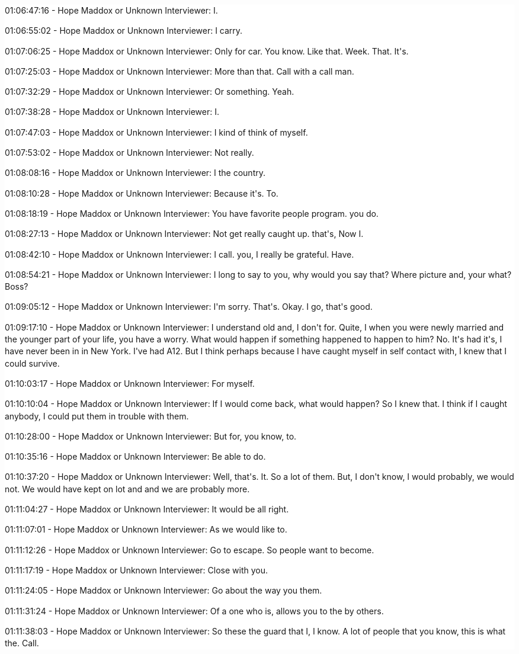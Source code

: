 01:06:47:16 - Hope Maddox or Unknown Interviewer: I.

01:06:55:02 - Hope Maddox or Unknown Interviewer: I carry.

01:07:06:25 - Hope Maddox or Unknown Interviewer: Only for car. You know. Like that. Week. That. It's.

01:07:25:03 - Hope Maddox or Unknown Interviewer: More than that. Call with a call man.

01:07:32:29 - Hope Maddox or Unknown Interviewer: Or something. Yeah.

01:07:38:28 - Hope Maddox or Unknown Interviewer: I.

01:07:47:03 - Hope Maddox or Unknown Interviewer: I kind of think of myself.

01:07:53:02 - Hope Maddox or Unknown Interviewer: Not really.

01:08:08:16 - Hope Maddox or Unknown Interviewer: I the country.

01:08:10:28 - Hope Maddox or Unknown Interviewer: Because it's. To.

01:08:18:19 - Hope Maddox or Unknown Interviewer: You have favorite people program. you do.

01:08:27:13 - Hope Maddox or Unknown Interviewer: Not get really caught up. that's, Now I.

01:08:42:10 - Hope Maddox or Unknown Interviewer: I call. you, I really be grateful. Have.

01:08:54:21 - Hope Maddox or Unknown Interviewer: I long to say to you, why would you say that? Where picture and, your what? Boss?

01:09:05:12 - Hope Maddox or Unknown Interviewer: I'm sorry. That's. Okay. I go, that's good.

01:09:17:10 - Hope Maddox or Unknown Interviewer: I understand old and, I don't for. Quite, I when you were newly married and the younger part of your life, you have a worry. What would happen if something happened to happen to him? No. It's had it's, I have never been in in New York. I've had A12. But I think perhaps because I have caught myself in self contact with, I knew that I could survive.

01:10:03:17 - Hope Maddox or Unknown Interviewer: For myself.

01:10:10:04 - Hope Maddox or Unknown Interviewer: If I would come back, what would happen? So I knew that. I think if I caught anybody, I could put them in trouble with them.

01:10:28:00 - Hope Maddox or Unknown Interviewer: But for, you know, to.

01:10:35:16 - Hope Maddox or Unknown Interviewer: Be able to do.

01:10:37:20 - Hope Maddox or Unknown Interviewer: Well, that's. It. So a lot of them. But, I don't know, I would probably, we would not. We would have kept on lot and and we are probably more.

01:11:04:27 - Hope Maddox or Unknown Interviewer: It would be all right.

01:11:07:01 - Hope Maddox or Unknown Interviewer: As we would like to.

01:11:12:26 - Hope Maddox or Unknown Interviewer: Go to escape. So people want to become.

01:11:17:19 - Hope Maddox or Unknown Interviewer: Close with you.

01:11:24:05 - Hope Maddox or Unknown Interviewer: Go about the way you them.

01:11:31:24 - Hope Maddox or Unknown Interviewer: Of a one who is, allows you to the by others.

01:11:38:03 - Hope Maddox or Unknown Interviewer: So these the guard that I, I know. A lot of people that you know, this is what the. Call.
